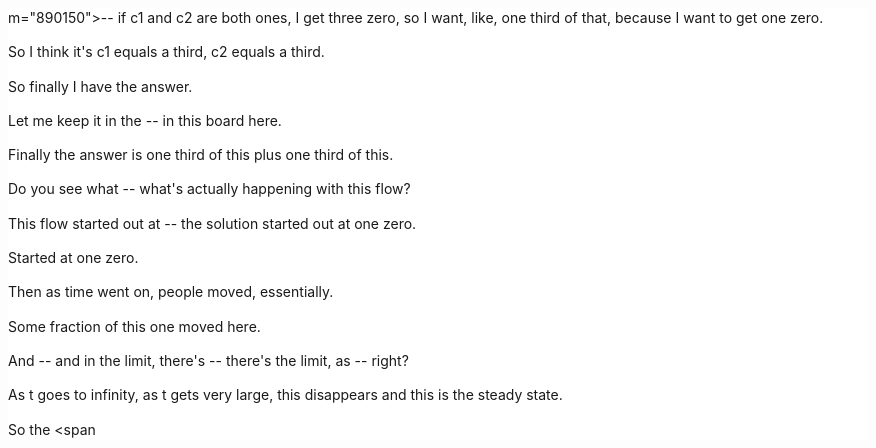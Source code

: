   m="890150">--</span> <span m="890230">if</span> <span m="890610">c1</span>
  <span m="891070">and</span> <span m="891220">c2</span> <span
  m="891590">are</span> <span m="891690">both</span> <span
  m="891910">ones,</span> <span m="892460">I</span> <span m="892570">get</span>
  <span m="893000">three</span> <span m="893430">zero,</span> <span
  m="893910">so</span> <span m="894090">I</span> <span m="894180">want,</span>
  <span m="894490">like,</span> <span m="894710">one</span> <span
  m="894960">third</span> <span m="895320">of</span> <span
  m="895440">that,</span> <span m="895990">because</span> <span
  m="896320">I</span> <span m="896380">want</span> <span m="896580">to</span>
  <span m="896660">get</span> <span m="896790">one</span> <span
  m="897100">zero.</span></p><p><span m="897750">So</span> <span
  m="897930">I</span> <span m="898050">think</span> <span m="898310">it's</span>
  <span m="898550">c1</span> <span m="899040">equals</span> <span
  m="899390">a</span> <span m="899530">third,</span> <span m="900610">c2</span>
  <span m="901510">equals</span> <span m="901830">a</span> <span
  m="901970">third.</span></p><p><span m="905460">So</span> <span
  m="905680">finally</span> <span m="906250">I</span> <span
  m="906390">have</span> <span m="906580">the</span> <span
  m="906720">answer.</span></p><p><span m="908030">Let</span> <span
  m="908140">me</span> <span m="908380">keep</span> <span m="908710">it</span>
  <span m="908820">in</span> <span m="908980">the</span> <span
  m="909150">--</span> <span m="909590">in</span> <span m="909820">this</span>
  <span m="910220">board</span> <span m="910630">here.</span></p><p><span
  m="911000">Finally</span> <span m="911500">the</span> <span
  m="911640">answer</span> <span m="912120">is</span> <span
  m="915000">one</span> <span m="915280">third</span> <span m="915680">of</span>
  <span m="915800">this</span> <span m="916840">plus</span> <span
  m="918760">one</span> <span m="919690">third</span> <span m="919970">of</span>
  <span m="920060">this.</span></p><p><span m="924450">Do</span> <span
  m="924510">you</span> <span m="924580">see</span> <span m="924800">what</span>
  <span m="925160">--</span> <span m="925320">what's</span> <span
  m="926320">actually</span> <span m="926780">happening</span> <span
  m="927400">with</span> <span m="927620">this</span> <span
  m="927990">flow?</span></p><p><span m="928880">This</span> <span
  m="929180">flow</span> <span m="929600">started</span> <span
  m="930150">out</span> <span m="930530">at</span> <span m="930680">--</span>
  <span m="930810">the</span> <span m="931050">solution</span> <span
  m="931580">started</span> <span m="932050">out</span> <span
  m="932270">at</span> <span m="932330">one</span> <span
  m="932630">zero.</span></p><p><span m="934140">Started</span> <span
  m="934510">at</span> <span m="934600">one</span> <span
  m="934910">zero.</span></p><p><span m="936790">Then</span> <span
  m="937090">as</span> <span m="937320">time</span> <span m="937690">went</span>
  <span m="937960">on,</span> <span m="938950">people</span> <span
  m="939670">moved,</span> <span m="940270">essentially.</span></p><p><span
  m="941290">Some</span> <span m="941600">fraction</span> <span
  m="942260">of</span> <span m="942390">this</span> <span m="942620">one</span>
  <span m="943140">moved</span> <span m="943590">here.</span></p><p><span
  m="946190">And</span> <span m="946960">--</span> <span m="948360">and</span>
  <span m="948740">in</span> <span m="949040">the</span> <span
  m="949140">limit,</span> <span m="950180">there's</span> <span
  m="950870">--</span> <span m="950930">there's</span> <span
  m="951310">the</span> <span m="951460">limit,</span> <span
  m="951870">as</span> <span m="952090">--</span> <span
  m="952280">right?</span></p><p><span m="952530">As</span> <span
  m="952720">t</span> <span m="952950">goes</span> <span m="953240">to</span>
  <span m="953370">infinity,</span> <span m="953960">as</span> <span
  m="954090">t</span> <span m="954310">gets</span> <span m="954550">very</span>
  <span m="954880">large,</span> <span m="955540">this</span> <span
  m="955900">disappears</span> <span m="956960">and</span> <span
  m="957380">this</span> <span m="957580">is</span> <span m="957730">the</span>
  <span m="957890">steady</span> <span m="958260">state.</span></p><p><span
  m="959110">So</span> <span m="959280">the</span> <span